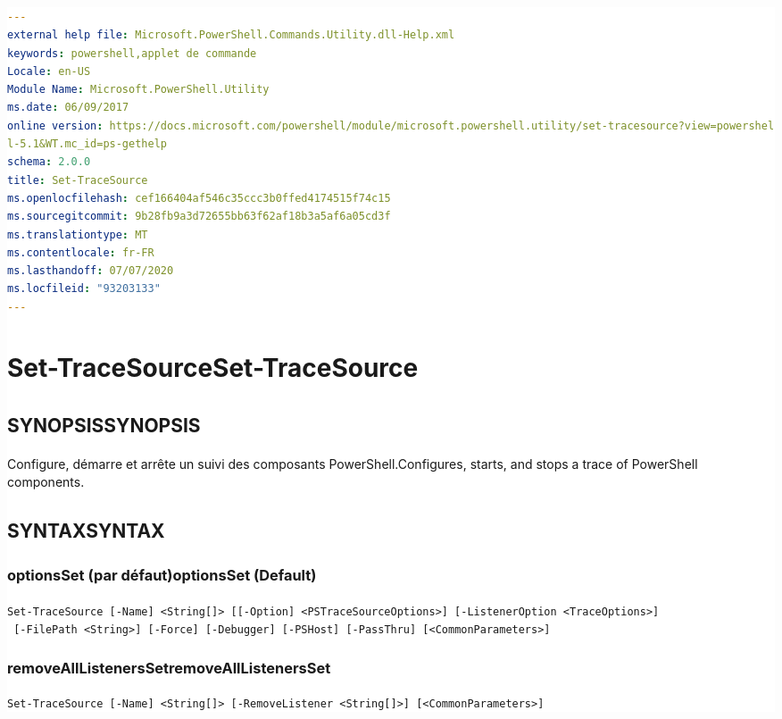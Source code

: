 ```yaml
---
external help file: Microsoft.PowerShell.Commands.Utility.dll-Help.xml
keywords: powershell,applet de commande
Locale: en-US
Module Name: Microsoft.PowerShell.Utility
ms.date: 06/09/2017
online version: https://docs.microsoft.com/powershell/module/microsoft.powershell.utility/set-tracesource?view=powershell-5.1&WT.mc_id=ps-gethelp
schema: 2.0.0
title: Set-TraceSource
ms.openlocfilehash: cef166404af546c35ccc3b0ffed4174515f74c15
ms.sourcegitcommit: 9b28fb9a3d72655bb63f62af18b3a5af6a05cd3f
ms.translationtype: MT
ms.contentlocale: fr-FR
ms.lasthandoff: 07/07/2020
ms.locfileid: "93203133"
---
```

# <span data-ttu-id="850d6-103">Set-TraceSource</span><span class="sxs-lookup"><span data-stu-id="850d6-103">Set-TraceSource</span></span>

## <span data-ttu-id="850d6-104">SYNOPSIS</span><span class="sxs-lookup"><span data-stu-id="850d6-104">SYNOPSIS</span></span>
<span data-ttu-id="850d6-105">Configure, démarre et arrête un suivi des composants PowerShell.</span><span class="sxs-lookup"><span data-stu-id="850d6-105">Configures, starts, and stops a trace of PowerShell components.</span></span>

## <span data-ttu-id="850d6-106">SYNTAX</span><span class="sxs-lookup"><span data-stu-id="850d6-106">SYNTAX</span></span>

### <span data-ttu-id="850d6-107">optionsSet (par défaut)</span><span class="sxs-lookup"><span data-stu-id="850d6-107">optionsSet (Default)</span></span>

```
Set-TraceSource [-Name] <String[]> [[-Option] <PSTraceSourceOptions>] [-ListenerOption <TraceOptions>]
 [-FilePath <String>] [-Force] [-Debugger] [-PSHost] [-PassThru] [<CommonParameters>]
```

### <span data-ttu-id="850d6-108">removeAllListenersSet</span><span class="sxs-lookup"><span data-stu-id="850d6-108">removeAllListenersSet</span></span>

```
Set-TraceSource [-Name] <String[]> [-RemoveListener <String[]>] [<CommonParameters>]
```
